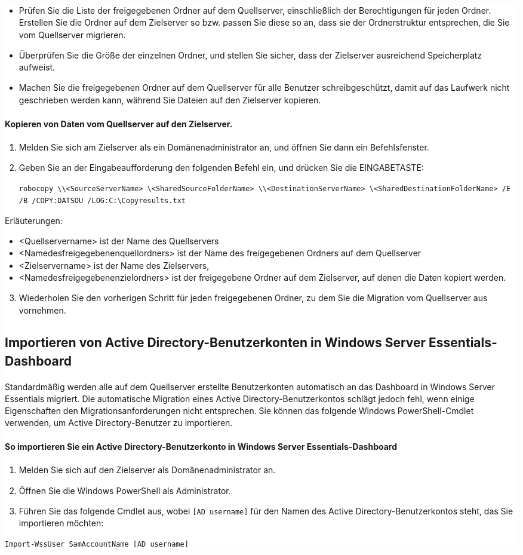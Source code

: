- Prüfen Sie die Liste der freigegebenen Ordner auf dem Quellserver, einschließlich der Berechtigungen für jeden Ordner. Erstellen Sie die Ordner auf dem Zielserver so bzw. passen Sie diese so an, dass sie der Ordnerstruktur entsprechen, die Sie vom Quellserver migrieren. 

- Überprüfen Sie die Größe der einzelnen Ordner, und stellen Sie sicher, dass der Zielserver ausreichend Speicherplatz aufweist. 

- Machen Sie die freigegebenen Ordner auf dem Quellserver für alle Benutzer schreibgeschützt, damit auf das Laufwerk nicht geschrieben werden kann, während Sie Dateien auf den Zielserver kopieren.

#### <a name="to-copy-data-from-the-source-server-to-the-destination-server"></a>Kopieren von Daten vom Quellserver auf den Zielserver.

1. Melden Sie sich am Zielserver als ein Domänenadministrator an, und öffnen Sie dann ein Befehlsfenster. 

2. Geben Sie an der Eingabeaufforderung den folgenden Befehl ein, und drücken Sie die EINGABETASTE: 

    `robocopy \\<SourceServerName> \<SharedSourceFolderName> \\<DestinationServerName> \<SharedDestinationFolderName> /E /B /COPY:DATSOU /LOG:C:\Copyresults.txt` 

 Erläuterungen:
 - \<Quellservername\> ist der Name des Quellservers
 - \<Namedesfreigegebenenquellordners\> ist der Name des freigegebenen Ordners auf dem Quellserver
 - \<Zielservername\> ist der Name des Zielservers,
 - \<Namedesfreigegebenenzielordners\> ist der freigegebene Ordner auf dem Zielserver, auf denen die Daten kopiert werden. 

3. Wiederholen Sie den vorherigen Schritt für jeden freigegebenen Ordner, zu dem Sie die Migration vom Quellserver aus vornehmen. 

## <a name="import-active-directory-user-accounts-to-the-windows-server-essentials-dashboard"></a>Importieren von Active Directory-Benutzerkonten in Windows Server Essentials-Dashboard
 Standardmäßig werden alle auf dem Quellserver erstellte Benutzerkonten automatisch an das Dashboard in Windows Server Essentials migriert. Die automatische Migration eines Active Directory-Benutzerkontos schlägt jedoch fehl, wenn einige Eigenschaften den Migrationsanforderungen nicht entsprechen. Sie können das folgende Windows PowerShell-Cmdlet verwenden, um Active Directory-Benutzer zu importieren. 

#### <a name="to-import-an-active-directory-user-account-to-the-windows-server-essentials-dashboard"></a>So importieren Sie ein Active Directory-Benutzerkonto in Windows Server Essentials-Dashboard 
 
1. Melden Sie sich auf den Zielserver als Domänenadministrator an. 
 
2. Öffnen Sie die Windows PowerShell als Administrator. 
 
3. Führen Sie das folgende Cmdlet aus, wobei `[AD username]` für den Namen des Active Directory-Benutzerkontos steht, das Sie importieren möchten: 
 
 `Import-WssUser SamAccountName [AD username]` 
 
